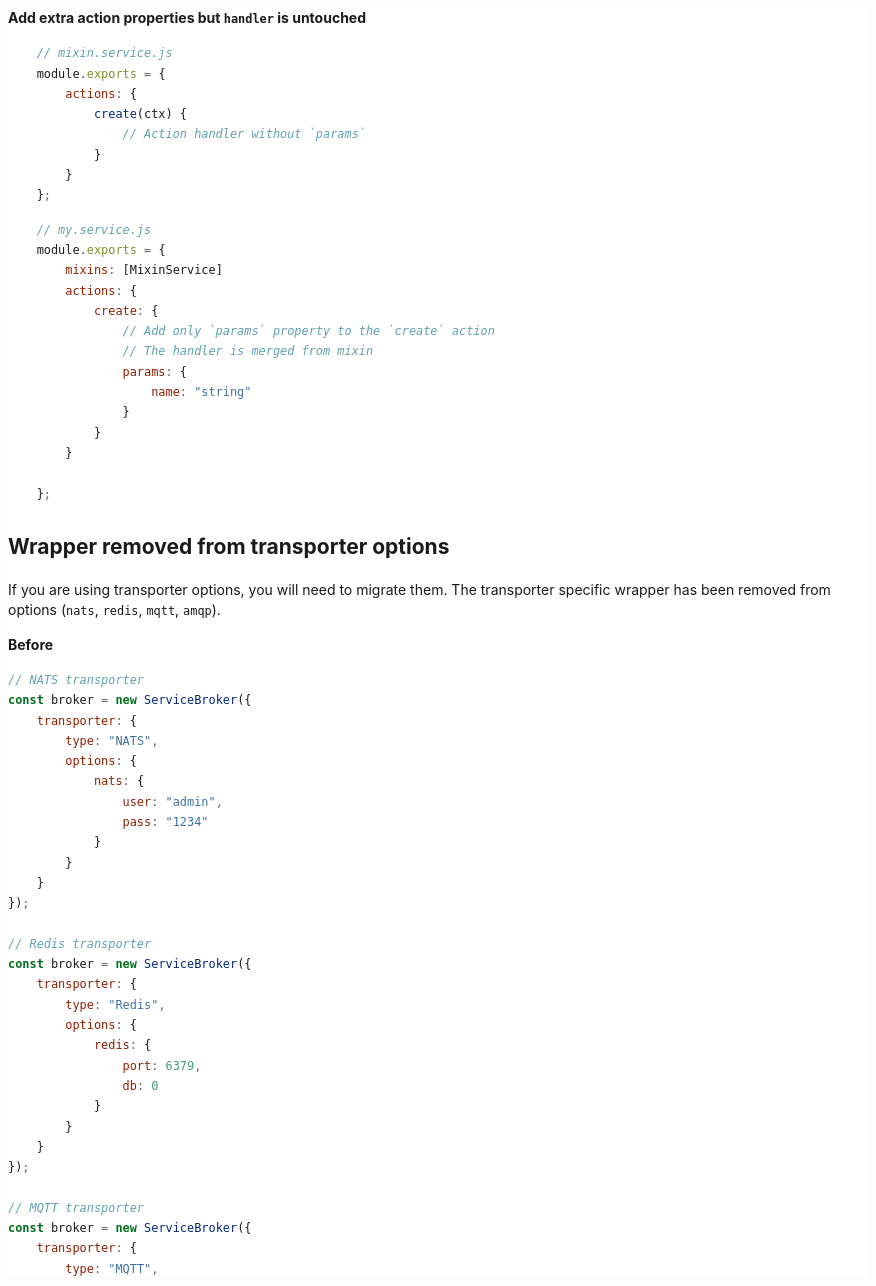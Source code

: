 **Add extra action properties but `handler` is untouched**
```js
    // mixin.service.js
    module.exports = {
        actions: {
            create(ctx) {
                // Action handler without `params`
            }
        }
    };
```

```js
    // my.service.js
    module.exports = {
        mixins: [MixinService]
        actions: {
            create: {
                // Add only `params` property to the `create` action
                // The handler is merged from mixin
                params: {
                    name: "string"
                }
            }
        }

    };
```

## Wrapper removed from transporter options
If you are using transporter options, you will need to migrate them. The transporter specific wrapper has been removed from options (`nats`, `redis`, `mqtt`, `amqp`).

**Before**
```js
// NATS transporter
const broker = new ServiceBroker({
    transporter: {
        type: "NATS",
        options: {
            nats: {
                user: "admin",
                pass: "1234"    
            }
        }
    }
});

// Redis transporter
const broker = new ServiceBroker({
    transporter: {
        type: "Redis",
        options: {
            redis: {
                port: 6379,
                db: 0
            }
        }
    }
});

// MQTT transporter
const broker = new ServiceBroker({
    transporter: {
        type: "MQTT",
```